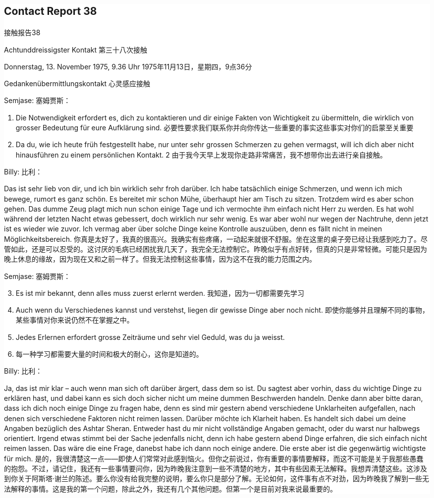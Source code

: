 ## Contact Report 38
接触报告38

Achtunddreissigster Kontakt
第三十八次接触

Donnerstag, 13. November 1975, 9.36 Uhr
1975年11月13日，星期四，9点36分

Gedankenübermittlungskontakt
心灵感应接触

Semjase:
塞姆贾斯：

1. Die Notwendigkeit erfordert es, dich zu kontaktieren und dir einige Fakten von Wichtigkeit zu übermitteln, die wirklich von grosser Bedeutung für eure Aufklärung sind.
必要性要求我们联系你并向你传达一些重要的事实这些事实对你们的启蒙至关重要

2. Da du, wie ich heute früh festgestellt habe, nur unter sehr grossen Schmerzen zu gehen vermagst, will ich dich aber nicht hinausführen zu einem persönlichen Kontakt.
2 由于我今天早上发现你走路非常痛苦，我不想带你出去进行亲自接触。

Billy:
比利：

Das ist sehr lieb von dir, und ich bin wirklich sehr froh darüber. Ich habe tatsächlich einige Schmerzen, und wenn ich mich bewege, rumort es ganz schön. Es bereitet mir schon Mühe, überhaupt hier am Tisch zu sitzen. Trotzdem wird es aber schon gehen. Das dumme Zeug plagt mich nun schon einige Tage und ich vermochte ihm einfach nicht Herr zu werden. Es hat wohl während der letzten Nacht etwas gebessert, doch wirklich nur sehr wenig. Es war aber wohl nur wegen der Nachtruhe, denn jetzt ist es wieder wie zuvor. Ich vermag aber über solche Dinge keine Kontrolle auszuüben, denn es fällt nicht in meinen Möglichkeitsbereich.
你真是太好了，我真的很高兴。我确实有些疼痛，一动起来就很不舒服。坐在这里的桌子旁已经让我感到吃力了。尽管如此，还是可以忍受的。这讨厌的毛病已经困扰我几天了，我完全无法控制它。昨晚似乎有点好转，但真的只是非常轻微。可能只是因为晚上休息的缘故，因为现在又和之前一样了。但我无法控制这些事情，因为这不在我的能力范围之内。

Semjase:
塞姆贾斯：

3. Es ist mir bekannt, denn alles muss zuerst erlernt werden.
我知道，因为一切都需要先学习

4. Auch wenn du Verschiedenes kannst und verstehst, liegen dir gewisse Dinge aber noch nicht.
即使你能够并且理解不同的事物，某些事情对你来说仍然不在掌握之中。

5. Jedes Erlernen erfordert grosse Zeiträume und sehr viel Geduld, was du ja weisst.
5. 每一种学习都需要大量的时间和极大的耐心，这你是知道的。

Billy:
比利：

Ja, das ist mir klar – auch wenn man sich oft darüber ärgert, dass dem so ist. Du sagtest aber vorhin, dass du wichtige Dinge zu erklären hast, und dabei kann es sich doch sicher nicht um meine dummen Beschwerden handeln. Denke dann aber bitte daran, dass ich dich noch einige Dinge zu fragen habe, denn es sind mir gestern abend verschiedene Unklarheiten aufgefallen, nach denen sich verschiedene Faktoren nicht reimen lassen. Darüber möchte ich Klarheit haben. Es handelt sich dabei um deine Angaben bezüglich des Ashtar Sheran. Entweder hast du mir nicht vollständige Angaben gemacht, oder du warst nur halbwegs orientiert. Irgend etwas stimmt bei der Sache jedenfalls nicht, denn ich habe gestern abend Dinge erfahren, die sich einfach nicht reimen lassen. Das wäre die eine Frage, danebst habe ich dann noch einige andere. Die erste aber ist die gegenwärtig wichtigste für mich.
是的，我很清楚这一点——即使人们常常对此感到恼火。但你之前说过，你有重要的事情要解释，而这不可能是关于我那些愚蠢的抱怨。不过，请记住，我还有一些事情要问你，因为昨晚我注意到一些不清楚的地方，其中有些因素无法解释。我想弄清楚这些。这涉及到你关于阿斯塔·谢兰的陈述。要么你没有给我完整的说明，要么你只是部分了解。无论如何，这件事有点不对劲，因为昨晚我了解到一些无法解释的事情。这是我的第一个问题，除此之外，我还有几个其他问题。但第一个是目前对我来说最重要的。
